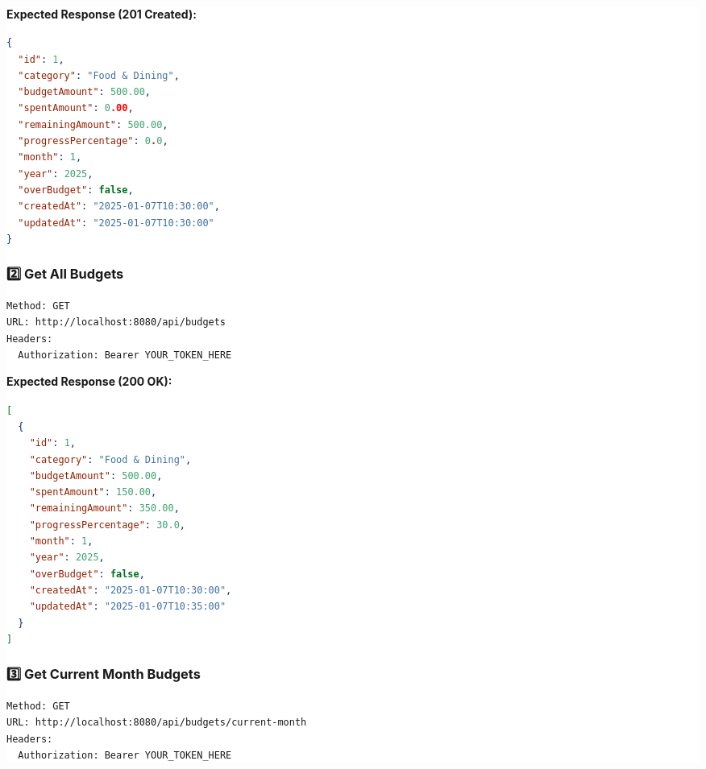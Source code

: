 **Expected Response (201 Created):**
```json
{
  "id": 1,
  "category": "Food & Dining",
  "budgetAmount": 500.00,
  "spentAmount": 0.00,
  "remainingAmount": 500.00,
  "progressPercentage": 0.0,
  "month": 1,
  "year": 2025,
  "overBudget": false,
  "createdAt": "2025-01-07T10:30:00",
  "updatedAt": "2025-01-07T10:30:00"
}
```

### 2️⃣ Get All Budgets

```
Method: GET
URL: http://localhost:8080/api/budgets
Headers:
  Authorization: Bearer YOUR_TOKEN_HERE
```

**Expected Response (200 OK):**
```json
[
  {
    "id": 1,
    "category": "Food & Dining",
    "budgetAmount": 500.00,
    "spentAmount": 150.00,
    "remainingAmount": 350.00,
    "progressPercentage": 30.0,
    "month": 1,
    "year": 2025,
    "overBudget": false,
    "createdAt": "2025-01-07T10:30:00",
    "updatedAt": "2025-01-07T10:35:00"
  }
]
```

### 3️⃣ Get Current Month Budgets

```
Method: GET
URL: http://localhost:8080/api/budgets/current-month
Headers:
  Authorization: Bearer YOUR_TOKEN_HERE
```
